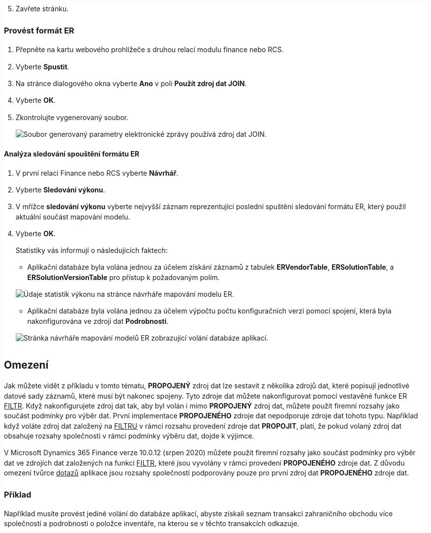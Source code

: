 5. Zavřete stránku.

### <a name="execute-er-format"></a>Provést formát ER

1. Přepněte na kartu webového prohlížeče s druhou relací modulu finance nebo RCS.
2. Vyberte **Spustit**.
3. Na stránce dialogového okna vyberte **Ano** v poli **Použít zdroj dat JOIN**.
4. Vyberte **OK**.
5. Zkontrolujte vygenerovaný soubor.

    ![Soubor generovaný parametry elektronické zprávy používá zdroj dat JOIN.](./media/GER-JoinDS-Set2Run.PNG)

#### <a name="analyze-er-format-execution-trace"></a><a name="analyze"></a> Analýza sledování spouštění formátu ER

1. V první relaci Finance nebo RCS vyberte **Návrhář**.
2. Vyberte **Sledování výkonu**.
3. V mřížce **sledování výkonu** vyberte nejvyšší záznam reprezentující poslední spuštění sledování formátu ER, který použil aktuální součást mapování modelu.
4. Vyberte **OK**.

    Statistiky vás informují o následujících faktech:

    - Aplikační databáze byla volána jednou za účelem získání záznamů z tabulek **ERVendorTable**, **ERSolutionTable**, a **ERSolutionVersionTable** pro přístup k požadovaným polím.

    ![Údaje statistik výkonu na stránce návrháře mapování modelu ER.](./media/GER-JoinDS-Set2Run2.PNG)

    - Aplikační databáze byla volána jednou za účelem výpočtu počtu konfiguračních verzí pomocí spojení, která byla nakonfigurována ve zdroji dat **Podrobnosti**.

    ![Stránka návrháře mapování modelů ER zobrazující volání databáze aplikací.](./media/GER-JoinDS-Set2Run3.PNG)

## <a name="limitations"></a>Omezení

Jak můžete vidět z příkladu v tomto tématu, **PROPOJENÝ** zdroj dat lze sestavit z několika zdrojů dat, které popisují jednotlivé datové sady záznamů, které musí být nakonec spojeny. Tyto zdroje dat můžete nakonfigurovat pomocí vestavěné funkce ER [FILTR](er-functions-list-filter.md). Když nakonfigurujete zdroj dat tak, aby byl volán i mimo **PROPOJENÝ** zdroj dat, můžete použít firemní rozsahy jako součást podmínky pro výběr dat. První implementace **PROPOJENÉHO** zdroje dat nepodporuje zdroje dat tohoto typu. Například když voláte zdroj dat založený na [FILTRU](er-functions-list-filter.md) v rámci rozsahu provedení zdroje dat **PROPOJIT**, platí, že pokud volaný zdroj dat obsahuje rozsahy společnosti v rámci podmínky výběru dat, dojde k výjimce.

V Microsoft Dynamics 365 Finance verze 10.0.12 (srpen 2020) můžete použít firemní rozsahy jako součást podmínky pro výběr dat ve zdrojích dat založených na funkci [FILTR](er-functions-list-filter.md), které jsou vyvolány v rámci provedení **PROPOJENÉHO** zdroje dat. Z důvodu omezení tvůrce [dotazů](../dev-ref/xpp-library-objects.md#query-object-model) aplikace jsou rozsahy společnosti podporovány pouze pro první zdroj dat **PROPOJENÉHO** zdroje dat.

### <a name="example"></a>Příklad

Například musíte provést jediné volání do databáze aplikací, abyste získali seznam transakcí zahraničního obchodu více společností a podrobnosti o položce inventáře, na kterou se v těchto transakcích odkazuje.
